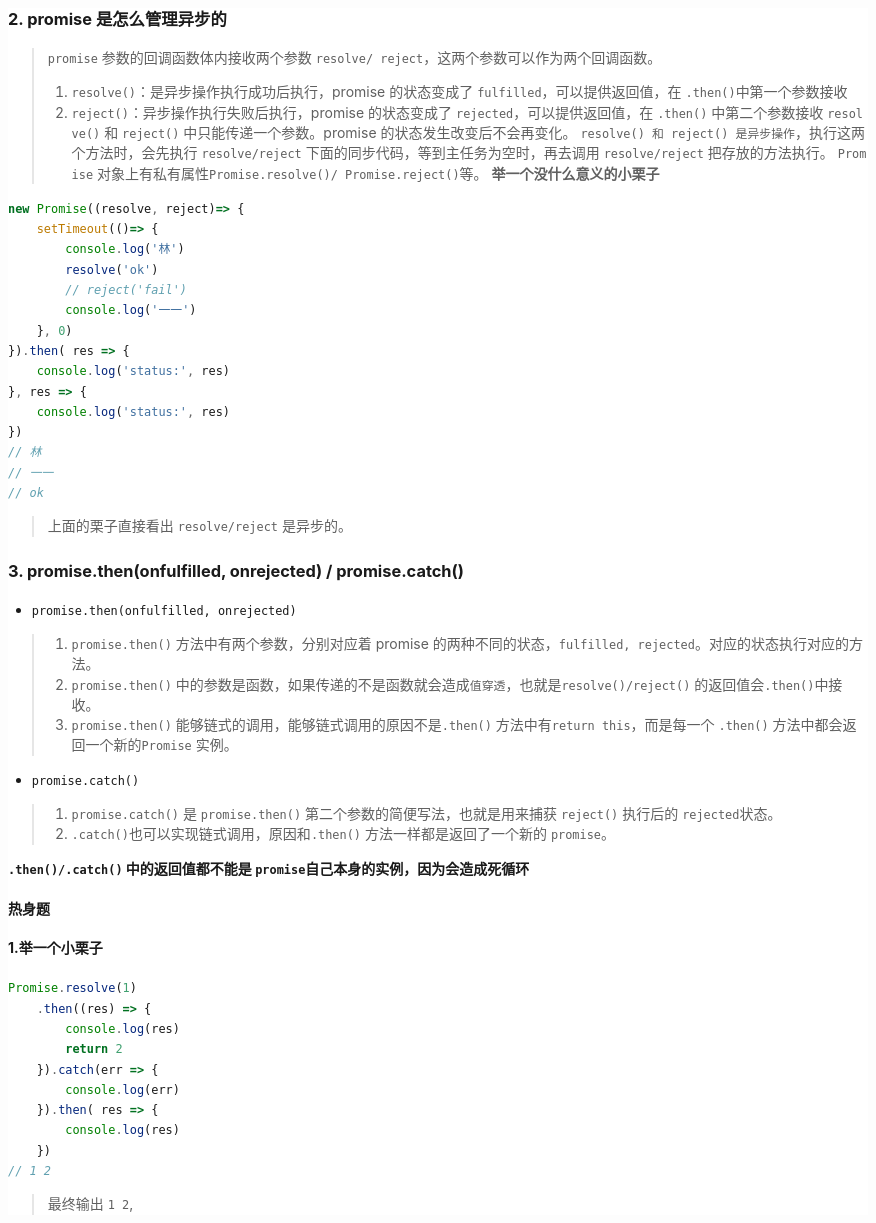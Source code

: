 ### 2. promise 是怎么管理异步的
> `promise` 参数的回调函数体内接收两个参数 `resolve/ reject`，这两个参数可以作为两个回调函数。
> 1. `resolve()`：是异步操作执行成功后执行，promise 的状态变成了 `fulfilled`，可以提供返回值，在 `.then()`中第一个参数接收
> 2. `reject()`：异步操作执行失败后执行，promise 的状态变成了 `rejected`，可以提供返回值，在 `.then()` 中第二个参数接收
> `resolve()` 和 `reject()` 中只能传递一个参数。promise 的状态发生改变后不会再变化。
> `resolve() 和 reject() 是异步操作`，执行这两个方法时，会先执行 `resolve/reject` 下面的同步代码，等到主任务为空时，再去调用 `resolve/reject` 把存放的方法执行。
> `Promise` 对象上有私有属性`Promise.resolve()/ Promise.reject()`等。
__举一个没什么意义的小栗子__
``` js
new Promise((resolve, reject)=> {
    setTimeout(()=> {
        console.log('林')
        resolve('ok')
        // reject('fail')
        console.log('一一')
    }, 0)
}).then( res => {
    console.log('status:', res)
}, res => {
    console.log('status:', res)
})
// 林 
// 一一 
// ok
```
> 上面的栗子直接看出 `resolve/reject` 是异步的。

### 3. promise.then(onfulfilled, onrejected) / promise.catch() 
* `promise.then(onfulfilled, onrejected)`
> 1. `promise.then()` 方法中有两个参数，分别对应着 promise 的两种不同的状态，`fulfilled, rejected`。对应的状态执行对应的方法。
> 2. `promise.then()` 中的参数是函数，如果传递的不是函数就会造成`值穿透`，也就是`resolve()/reject()` 的返回值会`.then()`中接收。
> 3. `promise.then()` 能够链式的调用，能够链式调用的原因不是`.then()` 方法中有`return this`，而是每一个 `.then()` 方法中都会返回一个新的`Promise` 实例。

* `promise.catch()`
> 1. `promise.catch()` 是 `promise.then()` 第二个参数的简便写法，也就是用来捕获 `reject()` 执行后的 `rejected`状态。
> 2. `.catch()`也可以实现链式调用，原因和`.then()` 方法一样都是返回了一个新的 `promise`。

__`.then()/.catch()` 中的返回值都不能是 `promise`自己本身的实例，因为会造成死循环__
#### 热身题
#### 1.举一个小栗子
``` js
Promise.resolve(1)
    .then((res) => {
        console.log(res)
        return 2
    }).catch(err => {
        console.log(err)
    }).then( res => {
        console.log(res)
    })
// 1 2
```
> 最终输出 `1 2`,
